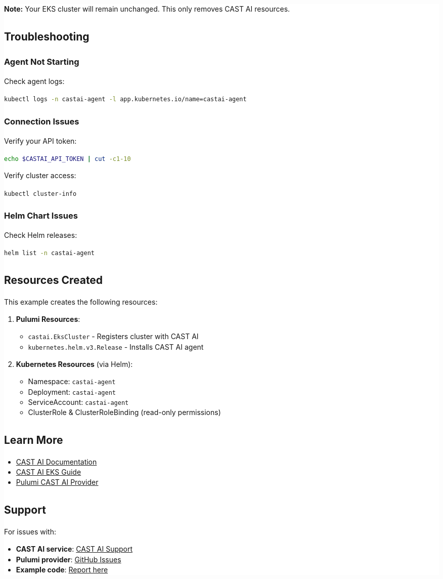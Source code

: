 **Note:** Your EKS cluster will remain unchanged. This only removes CAST AI resources.

## Troubleshooting

### Agent Not Starting

Check agent logs:
```bash
kubectl logs -n castai-agent -l app.kubernetes.io/name=castai-agent
```

### Connection Issues

Verify your API token:
```bash
echo $CASTAI_API_TOKEN | cut -c1-10
```

Verify cluster access:
```bash
kubectl cluster-info
```

### Helm Chart Issues

Check Helm releases:
```bash
helm list -n castai-agent
```

## Resources Created

This example creates the following resources:

1. **Pulumi Resources**:
   - `castai.EksCluster` - Registers cluster with CAST AI
   - `kubernetes.helm.v3.Release` - Installs CAST AI agent

2. **Kubernetes Resources** (via Helm):
   - Namespace: `castai-agent`
   - Deployment: `castai-agent`
   - ServiceAccount: `castai-agent`
   - ClusterRole & ClusterRoleBinding (read-only permissions)

## Learn More

- [CAST AI Documentation](https://docs.cast.ai/docs/getting-started)
- [CAST AI EKS Guide](https://docs.cast.ai/docs/eks)
- [Pulumi CAST AI Provider](https://www.pulumi.com/registry/packages/castai/)

## Support

For issues with:
- **CAST AI service**: [CAST AI Support](https://docs.cast.ai)
- **Pulumi provider**: [GitHub Issues](https://github.com/castai/pulumi-castai/issues)
- **Example code**: [Report here](https://github.com/castai/pulumi-castai/issues)
